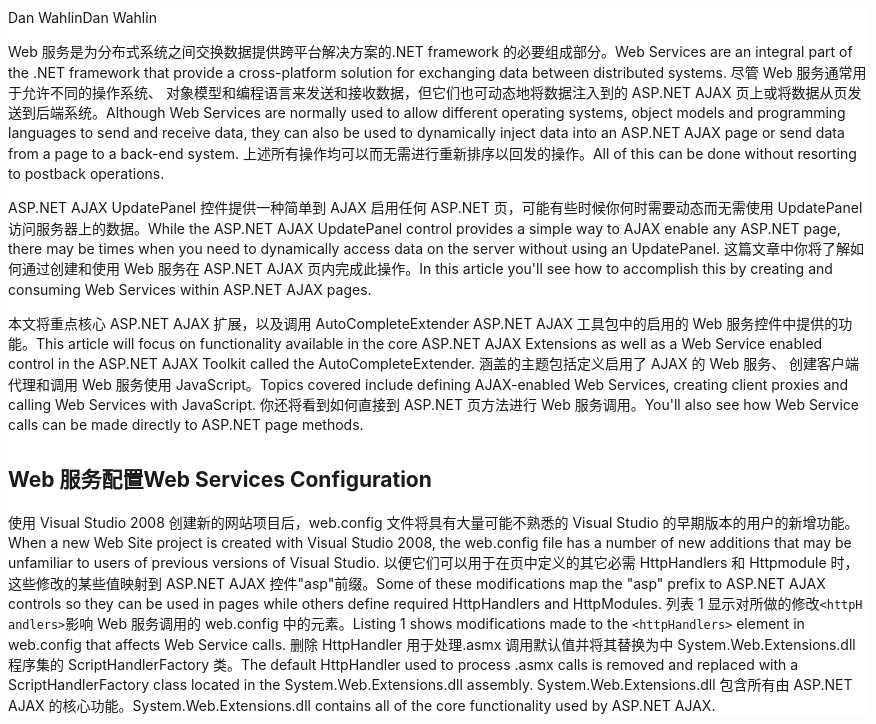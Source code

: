 <span data-ttu-id="6f423-111">Dan Wahlin</span><span class="sxs-lookup"><span data-stu-id="6f423-111">Dan Wahlin</span></span>

<span data-ttu-id="6f423-112">Web 服务是为分布式系统之间交换数据提供跨平台解决方案的.NET framework 的必要组成部分。</span><span class="sxs-lookup"><span data-stu-id="6f423-112">Web Services are an integral part of the .NET framework that provide a cross-platform solution for exchanging data between distributed systems.</span></span> <span data-ttu-id="6f423-113">尽管 Web 服务通常用于允许不同的操作系统、 对象模型和编程语言来发送和接收数据，但它们也可动态地将数据注入到的 ASP.NET AJAX 页上或将数据从页发送到后端系统。</span><span class="sxs-lookup"><span data-stu-id="6f423-113">Although Web Services are normally used to allow different operating systems, object models and programming languages to send and receive data, they can also be used to dynamically inject data into an ASP.NET AJAX page or send data from a page to a back-end system.</span></span> <span data-ttu-id="6f423-114">上述所有操作均可以而无需进行重新排序以回发的操作。</span><span class="sxs-lookup"><span data-stu-id="6f423-114">All of this can be done without resorting to postback operations.</span></span>

<span data-ttu-id="6f423-115">ASP.NET AJAX UpdatePanel 控件提供一种简单到 AJAX 启用任何 ASP.NET 页，可能有些时候你何时需要动态而无需使用 UpdatePanel 访问服务器上的数据。</span><span class="sxs-lookup"><span data-stu-id="6f423-115">While the ASP.NET AJAX UpdatePanel control provides a simple way to AJAX enable any ASP.NET page, there may be times when you need to dynamically access data on the server without using an UpdatePanel.</span></span> <span data-ttu-id="6f423-116">这篇文章中你将了解如何通过创建和使用 Web 服务在 ASP.NET AJAX 页内完成此操作。</span><span class="sxs-lookup"><span data-stu-id="6f423-116">In this article you'll see how to accomplish this by creating and consuming Web Services within ASP.NET AJAX pages.</span></span>

<span data-ttu-id="6f423-117">本文将重点核心 ASP.NET AJAX 扩展，以及调用 AutoCompleteExtender ASP.NET AJAX 工具包中的启用的 Web 服务控件中提供的功能。</span><span class="sxs-lookup"><span data-stu-id="6f423-117">This article will focus on functionality available in the core ASP.NET AJAX Extensions as well as a Web Service enabled control in the ASP.NET AJAX Toolkit called the AutoCompleteExtender.</span></span> <span data-ttu-id="6f423-118">涵盖的主题包括定义启用了 AJAX 的 Web 服务、 创建客户端代理和调用 Web 服务使用 JavaScript。</span><span class="sxs-lookup"><span data-stu-id="6f423-118">Topics covered include defining AJAX-enabled Web Services, creating client proxies and calling Web Services with JavaScript.</span></span> <span data-ttu-id="6f423-119">你还将看到如何直接到 ASP.NET 页方法进行 Web 服务调用。</span><span class="sxs-lookup"><span data-stu-id="6f423-119">You'll also see how Web Service calls can be made directly to ASP.NET page methods.</span></span>

## <a name="web-services-configuration"></a><span data-ttu-id="6f423-120">Web 服务配置</span><span class="sxs-lookup"><span data-stu-id="6f423-120">Web Services Configuration</span></span>

<span data-ttu-id="6f423-121">使用 Visual Studio 2008 创建新的网站项目后，web.config 文件将具有大量可能不熟悉的 Visual Studio 的早期版本的用户的新增功能。</span><span class="sxs-lookup"><span data-stu-id="6f423-121">When a new Web Site project is created with Visual Studio 2008, the web.config file has a number of new additions that may be unfamiliar to users of previous versions of Visual Studio.</span></span> <span data-ttu-id="6f423-122">以便它们可以用于在页中定义的其它必需 HttpHandlers 和 Httpmodule 时，这些修改的某些值映射到 ASP.NET AJAX 控件"asp"前缀。</span><span class="sxs-lookup"><span data-stu-id="6f423-122">Some of these modifications map the "asp" prefix to ASP.NET AJAX controls so they can be used in pages while others define required HttpHandlers and HttpModules.</span></span> <span data-ttu-id="6f423-123">列表 1 显示对所做的修改`<httpHandlers>`影响 Web 服务调用的 web.config 中的元素。</span><span class="sxs-lookup"><span data-stu-id="6f423-123">Listing 1 shows modifications made to the `<httpHandlers>` element in web.config that affects Web Service calls.</span></span> <span data-ttu-id="6f423-124">删除 HttpHandler 用于处理.asmx 调用默认值并将其替换为中 System.Web.Extensions.dll 程序集的 ScriptHandlerFactory 类。</span><span class="sxs-lookup"><span data-stu-id="6f423-124">The default HttpHandler used to process .asmx calls is removed and replaced with a ScriptHandlerFactory class located in the System.Web.Extensions.dll assembly.</span></span> <span data-ttu-id="6f423-125">System.Web.Extensions.dll 包含所有由 ASP.NET AJAX 的核心功能。</span><span class="sxs-lookup"><span data-stu-id="6f423-125">System.Web.Extensions.dll contains all of the core functionality used by ASP.NET AJAX.</span></span>
